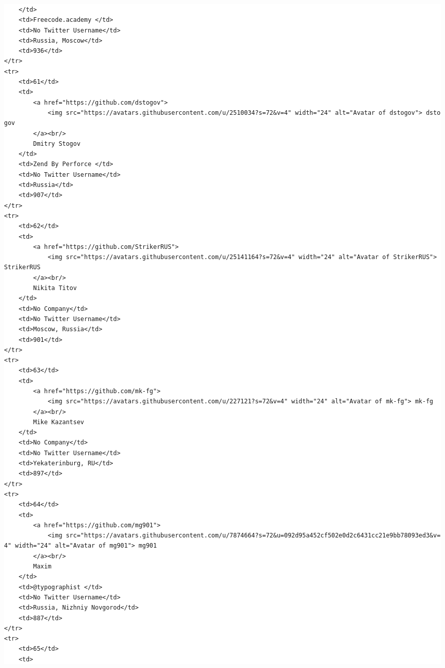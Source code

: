 		</td>
		<td>Freecode.academy </td>
		<td>No Twitter Username</td>
		<td>Russia, Moscow</td>
		<td>936</td>
	</tr>
	<tr>
		<td>61</td>
		<td>
			<a href="https://github.com/dstogov">
				<img src="https://avatars.githubusercontent.com/u/2510034?s=72&v=4" width="24" alt="Avatar of dstogov"> dstogov
			</a><br/>
			Dmitry Stogov
		</td>
		<td>Zend By Perforce </td>
		<td>No Twitter Username</td>
		<td>Russia</td>
		<td>907</td>
	</tr>
	<tr>
		<td>62</td>
		<td>
			<a href="https://github.com/StrikerRUS">
				<img src="https://avatars.githubusercontent.com/u/25141164?s=72&v=4" width="24" alt="Avatar of StrikerRUS"> StrikerRUS
			</a><br/>
			Nikita Titov
		</td>
		<td>No Company</td>
		<td>No Twitter Username</td>
		<td>Moscow, Russia</td>
		<td>901</td>
	</tr>
	<tr>
		<td>63</td>
		<td>
			<a href="https://github.com/mk-fg">
				<img src="https://avatars.githubusercontent.com/u/227121?s=72&v=4" width="24" alt="Avatar of mk-fg"> mk-fg
			</a><br/>
			Mike Kazantsev
		</td>
		<td>No Company</td>
		<td>No Twitter Username</td>
		<td>Yekaterinburg, RU</td>
		<td>897</td>
	</tr>
	<tr>
		<td>64</td>
		<td>
			<a href="https://github.com/mg901">
				<img src="https://avatars.githubusercontent.com/u/7874664?s=72&u=092d95a452cf502e0d2c6431cc21e9bb78093ed3&v=4" width="24" alt="Avatar of mg901"> mg901
			</a><br/>
			Maxim
		</td>
		<td>@typographist </td>
		<td>No Twitter Username</td>
		<td>Russia, Nizhniy Novgorod</td>
		<td>887</td>
	</tr>
	<tr>
		<td>65</td>
		<td>